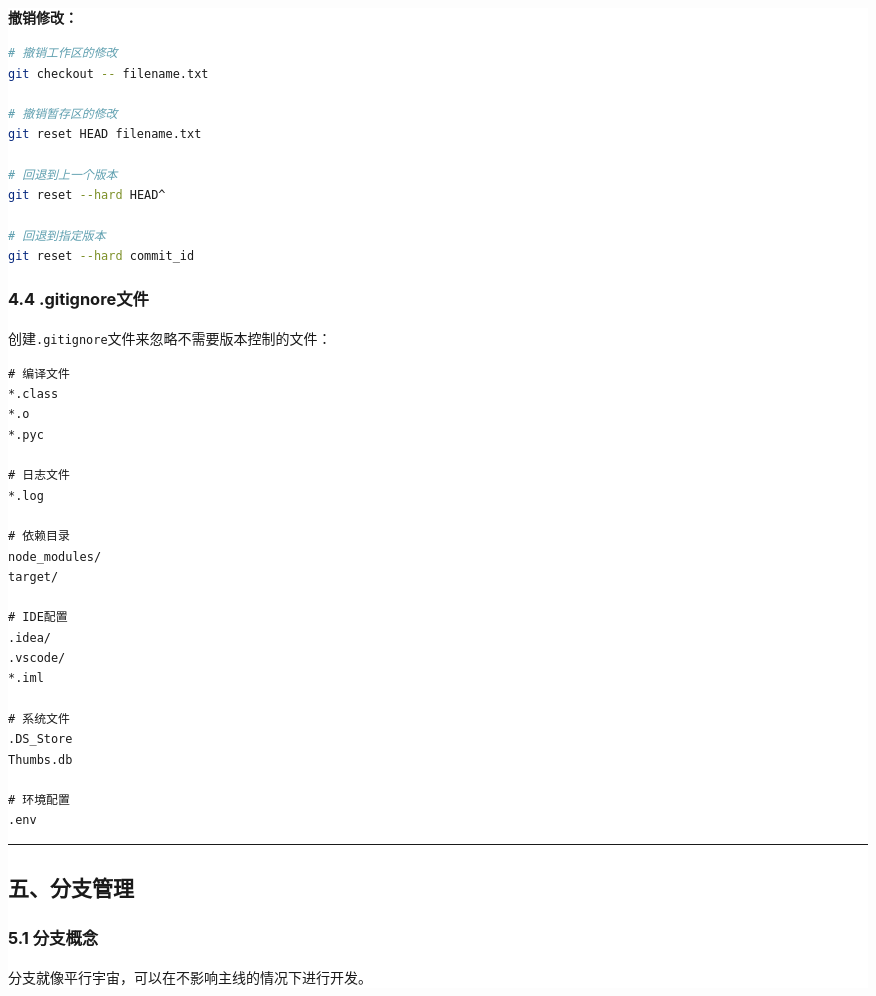 **撤销修改：**
```bash
# 撤销工作区的修改
git checkout -- filename.txt

# 撤销暂存区的修改
git reset HEAD filename.txt

# 回退到上一个版本
git reset --hard HEAD^

# 回退到指定版本
git reset --hard commit_id
```

### 4.4 .gitignore文件

创建`.gitignore`文件来忽略不需要版本控制的文件：

```gitignore
# 编译文件
*.class
*.o
*.pyc

# 日志文件
*.log

# 依赖目录
node_modules/
target/

# IDE配置
.idea/
.vscode/
*.iml

# 系统文件
.DS_Store
Thumbs.db

# 环境配置
.env
```

---

## 五、分支管理

### 5.1 分支概念

分支就像平行宇宙，可以在不影响主线的情况下进行开发。
